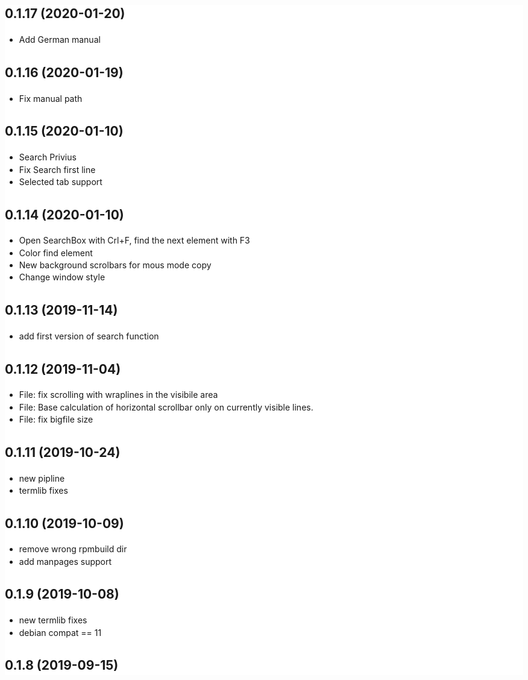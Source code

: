## 0.1.17 (2020-01-20)

  * Add German manual

## 0.1.16 (2020-01-19)

  * Fix manual path

## 0.1.15 (2020-01-10)

  * Search Privius
  * Fix Search first line
  * Selected tab support

## 0.1.14 (2020-01-10)

  * Open SearchBox with Crl+F, find the next element with F3
  * Color find element
  * New background scrolbars for mous mode copy
  * Change window style

## 0.1.13 (2019-11-14)

  * add first version of search function

## 0.1.12 (2019-11-04)

  * File: fix scrolling with wraplines in the visibile area
  * File: Base calculation of horizontal scrollbar only on currently visible
    lines.
  * File: fix bigfile size

## 0.1.11 (2019-10-24)

  * new pipline
  * termlib fixes

## 0.1.10 (2019-10-09)

  * remove wrong rpmbuild dir
  * add manpages support

## 0.1.9 (2019-10-08)

  * new termlib fixes
  * debian compat == 11

## 0.1.8 (2019-09-15)
